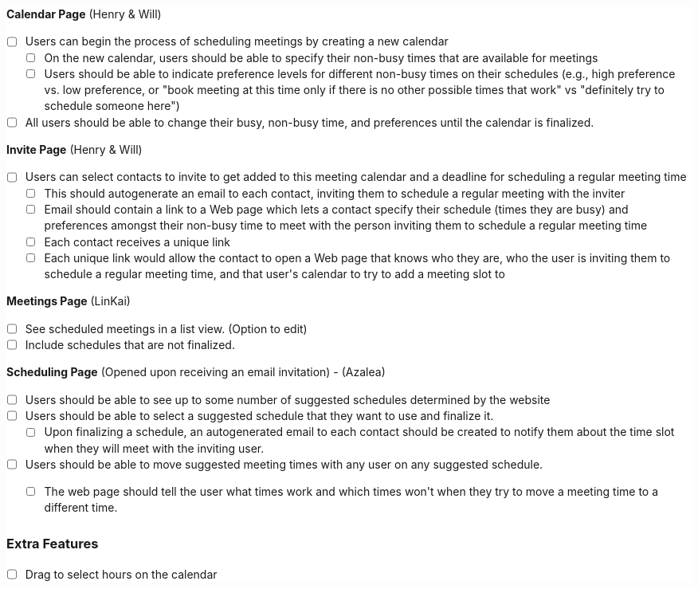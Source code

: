 **Calendar Page** (Henry & Will)

- [ ] Users can begin the process of scheduling meetings by creating a new calendar
  - [ ] On the new calendar, users should be able to specify their non-busy times that are available for meetings
  - [ ] Users should be able to indicate preference levels for different non-busy times on their schedules (e.g., high preference vs. low preference, or "book meeting at this time only if there is no other possible times that work" vs "definitely try to schedule someone here")
- [ ] All users should be able to change their busy, non-busy time, and preferences until the calendar is finalized.

**Invite Page** (Henry & Will)

- [ ] Users can select contacts to invite to get added to this meeting calendar and a deadline for scheduling a regular meeting time
  - [ ] This should autogenerate an email to each contact, inviting them to schedule a regular meeting with the inviter 
  - [ ] Email should contain a link to a Web page which lets a contact specify their schedule (times they are busy) and preferences amongst their non-busy time to meet with the person inviting them to schedule a regular meeting time
  - [ ] Each contact receives a unique link
  - [ ] Each unique link would allow the contact to open a Web page that knows who they are, who the user is inviting them to schedule a regular meeting time, and that user's calendar to try to add a meeting slot to

**Meetings Page** (LinKai)

- [ ] See scheduled meetings in a list view. (Option to edit)
- [ ] Include schedules that are not finalized.

**Scheduling Page** (Opened upon receiving an email invitation) - (Azalea)

- [ ] Users should be able to see up to some number of suggested schedules determined by the website 
- [ ] Users should be able to select a suggested schedule that they want to use and finalize it.
  - [ ] Upon finalizing a schedule, an autogenerated email to each contact should be created to notify them about the time slot when they will meet with the inviting user.
- [ ] Users should be able to move suggested meeting times with any user on any suggested schedule.
  - [ ] The web page should tell the user what times work and which times won't when they try to move a meeting time to a different time.


### Extra Features

- [ ] Drag to select hours on the calendar
